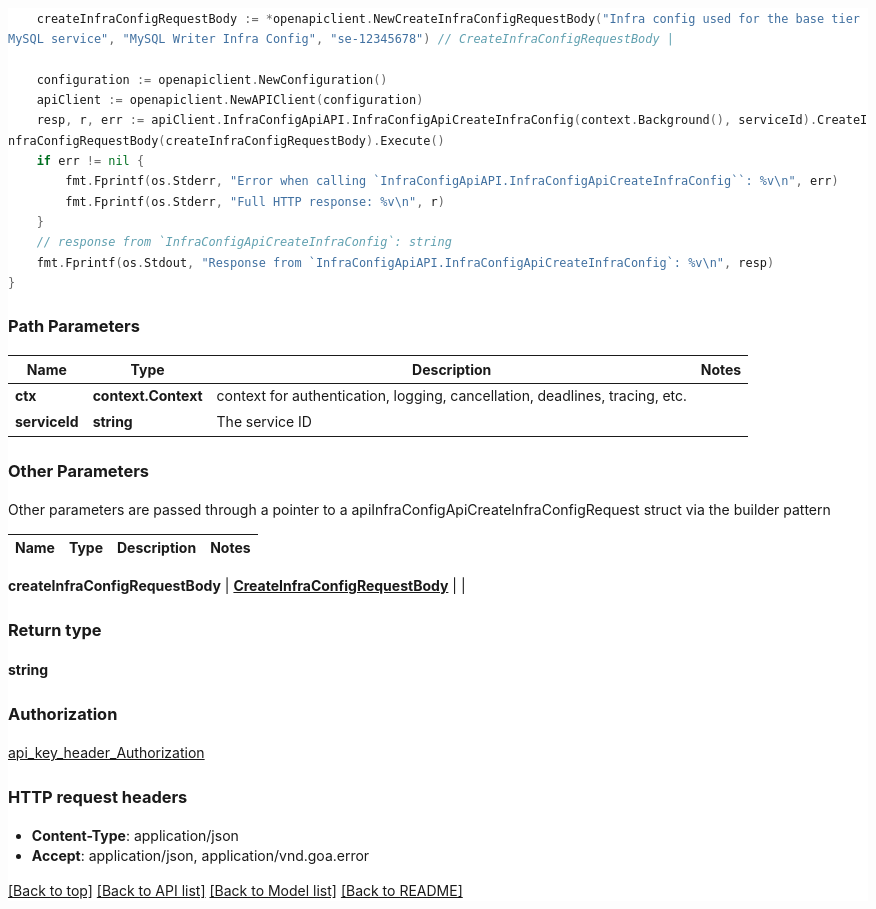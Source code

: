 ```go
	createInfraConfigRequestBody := *openapiclient.NewCreateInfraConfigRequestBody("Infra config used for the base tier MySQL service", "MySQL Writer Infra Config", "se-12345678") // CreateInfraConfigRequestBody | 

	configuration := openapiclient.NewConfiguration()
	apiClient := openapiclient.NewAPIClient(configuration)
	resp, r, err := apiClient.InfraConfigApiAPI.InfraConfigApiCreateInfraConfig(context.Background(), serviceId).CreateInfraConfigRequestBody(createInfraConfigRequestBody).Execute()
	if err != nil {
		fmt.Fprintf(os.Stderr, "Error when calling `InfraConfigApiAPI.InfraConfigApiCreateInfraConfig``: %v\n", err)
		fmt.Fprintf(os.Stderr, "Full HTTP response: %v\n", r)
	}
	// response from `InfraConfigApiCreateInfraConfig`: string
	fmt.Fprintf(os.Stdout, "Response from `InfraConfigApiAPI.InfraConfigApiCreateInfraConfig`: %v\n", resp)
}
```

### Path Parameters


Name | Type | Description  | Notes
------------- | ------------- | ------------- | -------------
**ctx** | **context.Context** | context for authentication, logging, cancellation, deadlines, tracing, etc.
**serviceId** | **string** | The service ID | 

### Other Parameters

Other parameters are passed through a pointer to a apiInfraConfigApiCreateInfraConfigRequest struct via the builder pattern


Name | Type | Description  | Notes
------------- | ------------- | ------------- | -------------

 **createInfraConfigRequestBody** | [**CreateInfraConfigRequestBody**](CreateInfraConfigRequestBody.md) |  | 

### Return type

**string**

### Authorization

[api_key_header_Authorization](../README.md#api_key_header_Authorization)

### HTTP request headers

- **Content-Type**: application/json
- **Accept**: application/json, application/vnd.goa.error

[[Back to top]](#) [[Back to API list]](../README.md#documentation-for-api-endpoints)
[[Back to Model list]](../README.md#documentation-for-models)
[[Back to README]](../README.md)
